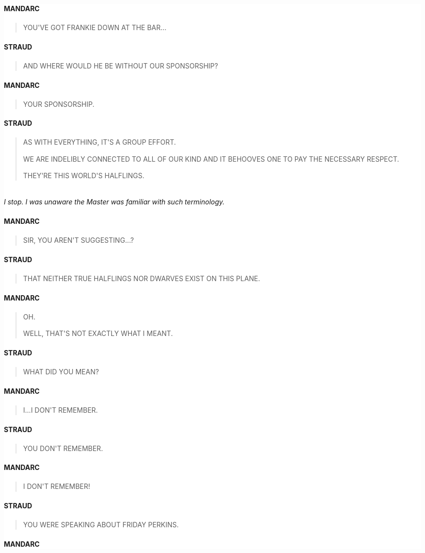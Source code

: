 #### MANDARC

> YOU'VE GOT FRANKIE DOWN AT THE BAR...

#### STRAUD

> AND WHERE WOULD HE BE WITHOUT OUR SPONSORSHIP?

#### MANDARC

> YOUR SPONSORSHIP.

#### STRAUD

> AS WITH EVERYTHING, IT'S A GROUP EFFORT.
> 
> WE ARE INDELIBLY CONNECTED TO ALL OF OUR KIND AND IT BEHOOVES ONE TO PAY THE NECESSARY RESPECT.
> 
> THEY'RE THIS WORLD'S HALFLINGS.

<BR><I>I stop. I was unaware the Master was familiar with such terminology.</i>

#### MANDARC

> SIR, YOU AREN'T SUGGESTING...?

#### STRAUD

> THAT NEITHER TRUE HALFLINGS NOR DWARVES EXIST ON THIS PLANE.

#### MANDARC

> OH.
> 
> WELL, THAT'S NOT EXACTLY WHAT I MEANT.

#### STRAUD

> WHAT DID YOU MEAN?

#### MANDARC

> I...I DON'T REMEMBER.

#### STRAUD

> YOU DON'T REMEMBER.

#### MANDARC

> I DON'T REMEMBER!

#### STRAUD

> YOU WERE SPEAKING ABOUT FRIDAY PERKINS.

#### MANDARC
